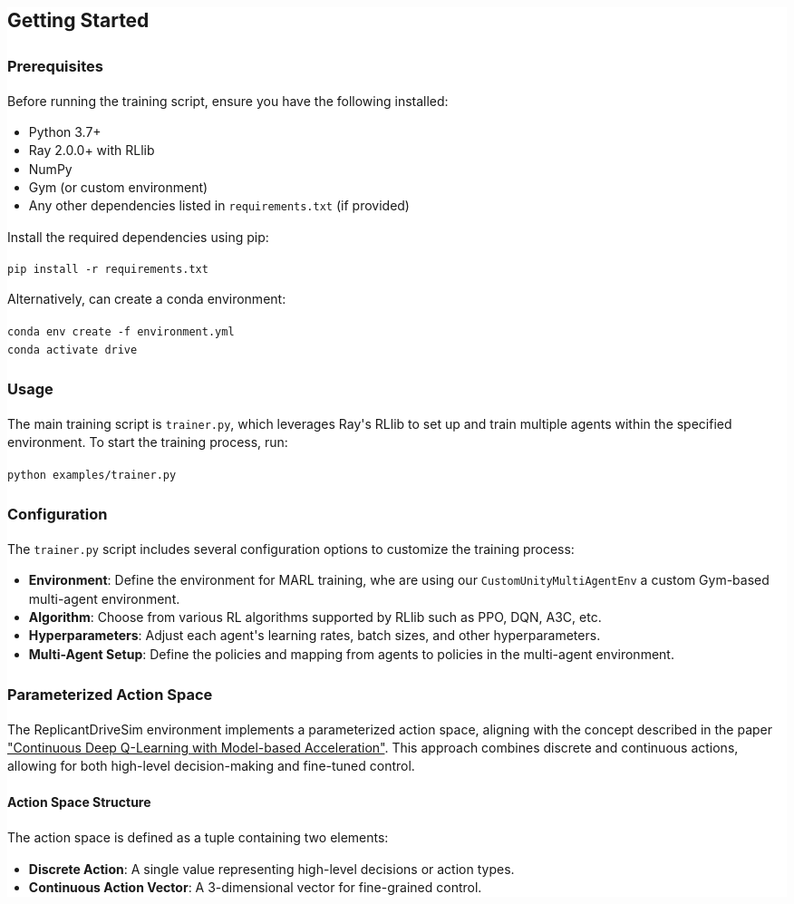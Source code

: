 ## Getting Started

### Prerequisites

Before running the training script, ensure you have the following installed:

- Python 3.7+
- Ray 2.0.0+ with RLlib
- NumPy
- Gym (or custom environment)
- Any other dependencies listed in `requirements.txt` (if provided)

Install the required dependencies using pip:

```shell
pip install -r requirements.txt
```

Alternatively, can create a conda environment:
```shell
conda env create -f environment.yml
conda activate drive
```

### Usage
The main training script is `trainer.py`, which leverages Ray's RLlib to set up and train multiple agents within the specified environment. To start the training process, run:

```shell
python examples/trainer.py
```

### Configuration
The `trainer.py` script includes several configuration options to customize the training process:

- **Environment**: Define the environment for MARL training, whe are using our `CustomUnityMultiAgentEnv` a custom Gym-based multi-agent environment.
- **Algorithm**: Choose from various RL algorithms supported by RLlib such as PPO, DQN, A3C, etc.
- **Hyperparameters**: Adjust each agent's learning rates, batch sizes, and other hyperparameters.
- **Multi-Agent Setup**: Define the policies and mapping from agents to policies in the multi-agent environment.

### Parameterized Action Space
The ReplicantDriveSim environment implements a parameterized action space, aligning with the concept described in the paper ["Continuous Deep Q-Learning with Model-based Acceleration"](https://arxiv.org/abs/1603.00748). This approach combines discrete and continuous actions, allowing for both high-level decision-making and fine-tuned control.

#### Action Space Structure
The action space is defined as a tuple containing two elements:

- **Discrete Action**: A single value representing high-level decisions or action types.
- **Continuous Action Vector**: A 3-dimensional vector for fine-grained control.
